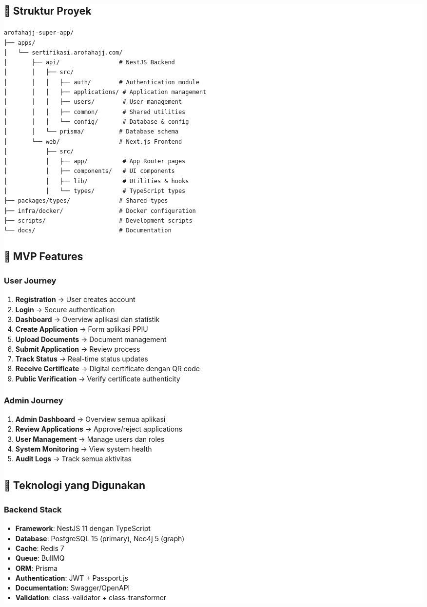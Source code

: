 ## 📁 Struktur Proyek

```
arofahajj-super-app/
├── apps/
│   └── sertifikasi.arofahajj.com/
│       ├── api/                 # NestJS Backend
│       │   ├── src/
│       │   │   ├── auth/        # Authentication module
│       │   │   ├── applications/ # Application management
│       │   │   ├── users/        # User management
│       │   │   ├── common/       # Shared utilities
│       │   │   └── config/       # Database & config
│       │   └── prisma/          # Database schema
│       └── web/                 # Next.js Frontend
│           ├── src/
│           │   ├── app/          # App Router pages
│           │   ├── components/   # UI components
│           │   ├── lib/          # Utilities & hooks
│           │   └── types/        # TypeScript types
├── packages/types/              # Shared types
├── infra/docker/                # Docker configuration
├── scripts/                     # Development scripts
└── docs/                        # Documentation
```

## 🎯 MVP Features

### User Journey
1. **Registration** → User creates account
2. **Login** → Secure authentication
3. **Dashboard** → Overview aplikasi dan statistik
4. **Create Application** → Form aplikasi PPIU
5. **Upload Documents** → Document management
6. **Submit Application** → Review process
7. **Track Status** → Real-time status updates
8. **Receive Certificate** → Digital certificate dengan QR code
9. **Public Verification** → Verify certificate authenticity

### Admin Journey
1. **Admin Dashboard** → Overview semua aplikasi
2. **Review Applications** → Approve/reject applications
3. **User Management** → Manage users dan roles
4. **System Monitoring** → View system health
5. **Audit Logs** → Track semua aktivitas

## 🔧 Teknologi yang Digunakan

### Backend Stack
- **Framework**: NestJS 11 dengan TypeScript
- **Database**: PostgreSQL 15 (primary), Neo4j 5 (graph)
- **Cache**: Redis 7
- **Queue**: BullMQ
- **ORM**: Prisma
- **Authentication**: JWT + Passport.js
- **Documentation**: Swagger/OpenAPI
- **Validation**: class-validator + class-transformer
